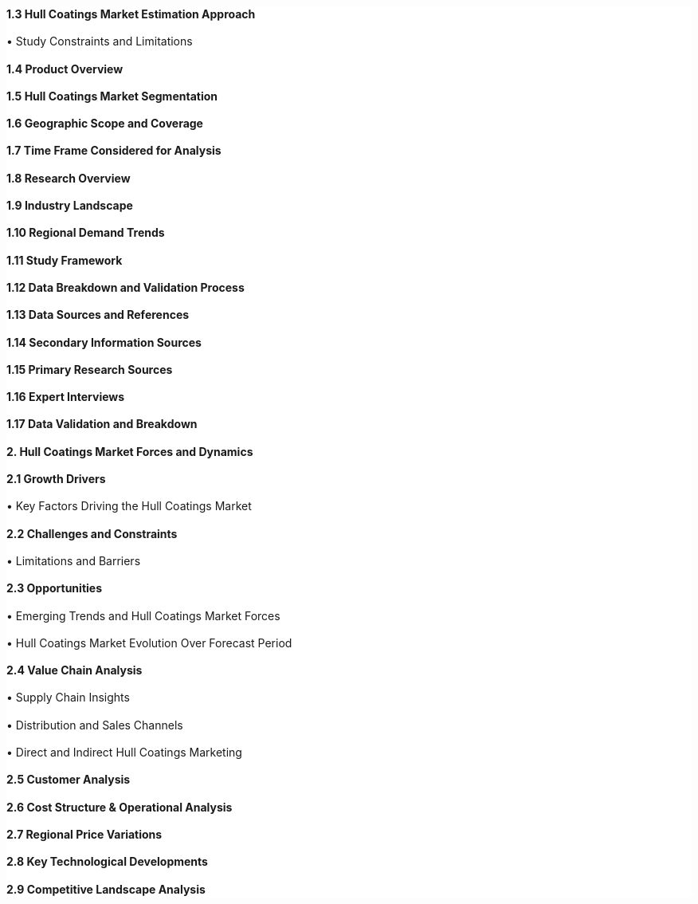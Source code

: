 <strong>1.3 Hull Coatings Market Estimation Approach</strong>

• Study Constraints and Limitations

<strong>1.4 Product Overview</strong>

<strong>1.5 Hull Coatings Market Segmentation</strong>

<strong>1.6 Geographic Scope and Coverage</strong>

<strong>1.7 Time Frame Considered for Analysis</strong>

<strong>1.8 Research Overview</strong>

<strong>1.9 Industry Landscape</strong>

<strong>1.10 Regional Demand Trends</strong>

<strong>1.11 Study Framework</strong>

<strong>1.12 Data Breakdown and Validation Process</strong>

<strong>1.13 Data Sources and References</strong>

<strong>1.14 Secondary Information Sources</strong>

<strong>1.15 Primary Research Sources</strong>

<strong>1.16 Expert Interviews</strong>

<strong>1.17 Data Validation and Breakdown</strong>

<strong>2. Hull Coatings Market Forces and Dynamics</strong>

<strong>2.1 Growth Drivers</strong>

• Key Factors Driving the Hull Coatings Market

<strong>2.2 Challenges and Constraints</strong>

• Limitations and Barriers

<strong>2.3 Opportunities</strong>

• Emerging Trends and Hull Coatings Market Forces

• Hull Coatings Market Evolution Over Forecast Period

<strong>2.4 Value Chain Analysis</strong>

• Supply Chain Insights

• Distribution and Sales Channels

• Direct and Indirect Hull Coatings Marketing

<strong>2.5 Customer Analysis</strong>

<strong>2.6 Cost Structure & Operational Analysis</strong>

<strong>2.7 Regional Price Variations</strong>

<strong>2.8 Key Technological Developments</strong>

<strong>2.9 Competitive Landscape Analysis</strong>
